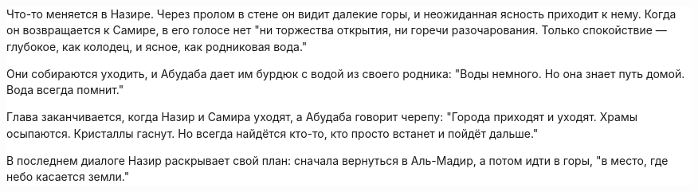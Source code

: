 Что-то меняется в Назире. Через пролом в стене он видит далекие горы, и неожиданная ясность приходит к нему. Когда он возвращается к Самире, в его голосе нет "ни торжества открытия, ни горечи разочарования. Только спокойствие — глубокое, как колодец, и ясное, как родниковая вода."

Они собираются уходить, и Абудаба дает им бурдюк с водой из своего родника: "Воды немного. Но она знает путь домой. Вода всегда помнит."

Глава заканчивается, когда Назир и Самира уходят, а Абудаба говорит черепу: "Города приходят и уходят. Храмы осыпаются. Кристаллы гаснут. Но всегда найдётся кто-то, кто просто встанет и пойдёт дальше."

В последнем диалоге Назир раскрывает свой план: сначала вернуться в Аль-Мадир, а потом идти в горы, "в место, где небо касается земли."







